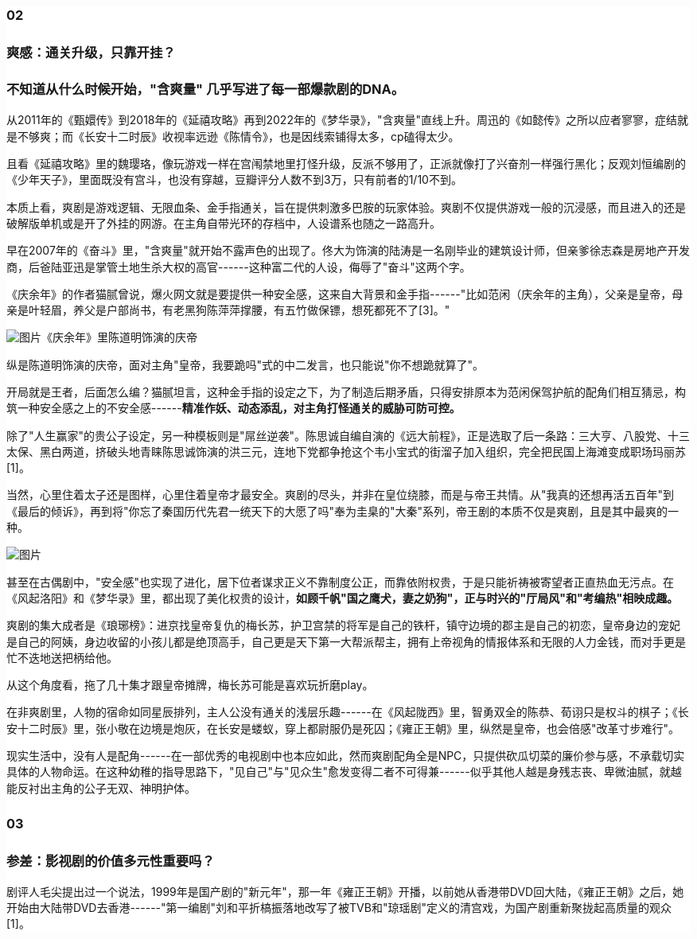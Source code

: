 ### **02**

### **爽感：通关升级，只靠开挂？**

### 不知道从什么时候开始，**"含爽量"** 几乎写进了每一部爆款剧的DNA。

从2011年的《甄嬛传》到2018年的《延禧攻略》再到2022年的《梦华录》，"含爽量"直线上升。周迅的《如懿传》之所以应者寥寥，症结就是不够爽；而《长安十二时辰》收视率远逊《陈情令》，也是因线索铺得太多，cp磕得太少。

且看《延禧攻略》里的魏璎珞，像玩游戏一样在宫闱禁地里打怪升级，反派不够用了，正派就像打了兴奋剂一样强行黑化；反观刘恒编剧的《少年天子》，里面既没有宫斗，也没有穿越，豆瓣评分人数不到3万，只有前者的1/10不到。

本质上看，爽剧是游戏逻辑、无限血条、金手指通关，旨在提供刺激多巴胺的玩家体验。爽剧不仅提供游戏一般的沉浸感，而且进入的还是破解版单机或是开了外挂的网游。在主角自带光环的存档中，人设谱系也随之一路高升。

早在2007年的《奋斗》里，"含爽量"就开始不露声色的出现了。佟大为饰演的陆涛是一名刚毕业的建筑设计师，但亲爹徐志森是房地产开发商，后爸陆亚迅是掌管土地生杀大权的高官------这种富二代的人设，侮辱了"奋斗"这两个字。

《庆余年》的作者猫腻曾说，爆火网文就是要提供一种安全感，这来自大背景和金手指------"比如范闲（庆余年的主角），父亲是皇帝，母亲是叶轻眉，养父是户部尚书，有老黑狗陈萍萍撑腰，有五竹做保镖，想死都死不了\[3\]。"

![图片](https://image.cubox.pro/article/2023022622483893176/20457.jpg?imageMogr2/quality/90/ignore-error/1)《庆余年》里陈道明饰演的庆帝

纵是陈道明饰演的庆帝，面对主角"皇帝，我要跪吗"式的中二发言，也只能说"你不想跪就算了"。

开局就是王者，后面怎么编？猫腻坦言，这种金手指的设定之下，为了制造后期矛盾，只得安排原本为范闲保驾护航的配角们相互猜忌，构筑一种安全感之上的不安全感------**精准作妖、动态添乱，对主角打怪通关的威胁可防可控。**

除了"人生赢家"的贵公子设定，另一种模板则是"屌丝逆袭"。陈思诚自编自演的《远大前程》，正是选取了后一条路：三大亨、八股党、十三太保、黑白两道，挤破头地青睐陈思诚饰演的洪三元，连地下党都争抢这个韦小宝式的街溜子加入组织，完全把民国上海滩变成职场玛丽苏\[1\]。

当然，心里住着太子还是图样，心里住着皇帝才最安全。爽剧的尽头，并非在皇位绕膝，而是与帝王共情。从"我真的还想再活五百年"到《最后的倾诉》，再到将"你忘了秦国历代先君一统天下的大愿了吗"奉为圭臬的"大秦"系列，帝王剧的本质不仅是爽剧，且是其中最爽的一种。

![图片](https://image.cubox.pro/article/2023022622483815065/54513.jpg?imageMogr2/quality/90/ignore-error/1)

甚至在古偶剧中，"安全感"也实现了进化，居下位者谋求正义不靠制度公正，而靠依附权贵，于是只能祈祷被寄望者正直热血无污点。在《风起洛阳》和《梦华录》里，都出现了美化权贵的设计，**如顾千帆"国之鹰犬，妻之奶狗"，正与时兴的"厅局风"和"考编热"相映成趣。**

爽剧的集大成者是《琅琊榜》：进京找皇帝复仇的梅长苏，护卫宫禁的将军是自己的铁杆，镇守边境的郡主是自己的初恋，皇帝身边的宠妃是自己的阿姨，身边收留的小孩儿都是绝顶高手，自己更是天下第一大帮派帮主，拥有上帝视角的情报体系和无限的人力金钱，而对手更是忙不迭地送把柄给他。

从这个角度看，拖了几十集才跟皇帝摊牌，梅长苏可能是喜欢玩折磨play。

在非爽剧里，人物的宿命如同星辰排列，主人公没有通关的浅层乐趣------在《风起陇西》里，智勇双全的陈恭、荀诩只是权斗的棋子；《长安十二时辰》里，张小敬在边境是炮灰，在长安是蝼蚁，穿上都尉服仍是死囚；《雍正王朝》里，纵然是皇帝，也会倍感"改革寸步难行"。

现实生活中，没有人是配角------在一部优秀的电视剧中也本应如此，然而爽剧配角全是NPC，只提供砍瓜切菜的廉价参与感，不承载切实具体的人物命运。在这种幼稚的指导思路下，"见自己"与"见众生"愈发变得二者不可得兼------似乎其他人越是身残志丧、卑微油腻，就越能反衬出主角的公子无双、神明护体。

### **03**

### **参差：影视剧的价值多元性重要吗？**

剧评人毛尖提出过一个说法，1999年是国产剧的"新元年"，那一年《雍正王朝》开播，以前她从香港带DVD回大陆，《雍正王朝》之后，她开始由大陆带DVD去香港------"第一编剧"刘和平折槁振落地改写了被TVB和"琼瑶剧"定义的清宫戏，为国产剧重新聚拢起高质量的观众\[1\]。
